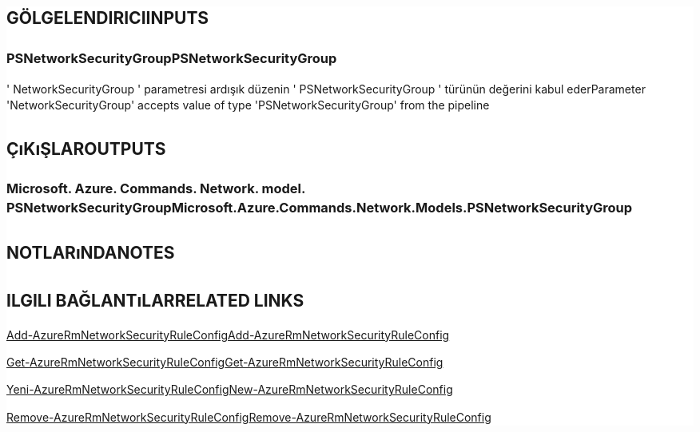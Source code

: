 ## <span data-ttu-id="96608-182">GÖLGELENDIRICI</span><span class="sxs-lookup"><span data-stu-id="96608-182">INPUTS</span></span>

### <span data-ttu-id="96608-183">PSNetworkSecurityGroup</span><span class="sxs-lookup"><span data-stu-id="96608-183">PSNetworkSecurityGroup</span></span>
<span data-ttu-id="96608-184">' NetworkSecurityGroup ' parametresi ardışık düzenin ' PSNetworkSecurityGroup ' türünün değerini kabul eder</span><span class="sxs-lookup"><span data-stu-id="96608-184">Parameter 'NetworkSecurityGroup' accepts value of type 'PSNetworkSecurityGroup' from the pipeline</span></span>

## <span data-ttu-id="96608-185">ÇıKıŞLAR</span><span class="sxs-lookup"><span data-stu-id="96608-185">OUTPUTS</span></span>

### <span data-ttu-id="96608-186">Microsoft. Azure. Commands. Network. model. PSNetworkSecurityGroup</span><span class="sxs-lookup"><span data-stu-id="96608-186">Microsoft.Azure.Commands.Network.Models.PSNetworkSecurityGroup</span></span>

## <span data-ttu-id="96608-187">NOTLARıNDA</span><span class="sxs-lookup"><span data-stu-id="96608-187">NOTES</span></span>

## <span data-ttu-id="96608-188">ILGILI BAĞLANTıLAR</span><span class="sxs-lookup"><span data-stu-id="96608-188">RELATED LINKS</span></span>

[<span data-ttu-id="96608-189">Add-AzureRmNetworkSecurityRuleConfig</span><span class="sxs-lookup"><span data-stu-id="96608-189">Add-AzureRmNetworkSecurityRuleConfig</span></span>](./Add-AzureRmNetworkSecurityRuleConfig.md)

[<span data-ttu-id="96608-190">Get-AzureRmNetworkSecurityRuleConfig</span><span class="sxs-lookup"><span data-stu-id="96608-190">Get-AzureRmNetworkSecurityRuleConfig</span></span>](./Get-AzureRmNetworkSecurityRuleConfig.md)

[<span data-ttu-id="96608-191">Yeni-AzureRmNetworkSecurityRuleConfig</span><span class="sxs-lookup"><span data-stu-id="96608-191">New-AzureRmNetworkSecurityRuleConfig</span></span>](./New-AzureRmNetworkSecurityRuleConfig.md)

[<span data-ttu-id="96608-192">Remove-AzureRmNetworkSecurityRuleConfig</span><span class="sxs-lookup"><span data-stu-id="96608-192">Remove-AzureRmNetworkSecurityRuleConfig</span></span>](./Remove-AzureRmNetworkSecurityRuleConfig.md)



